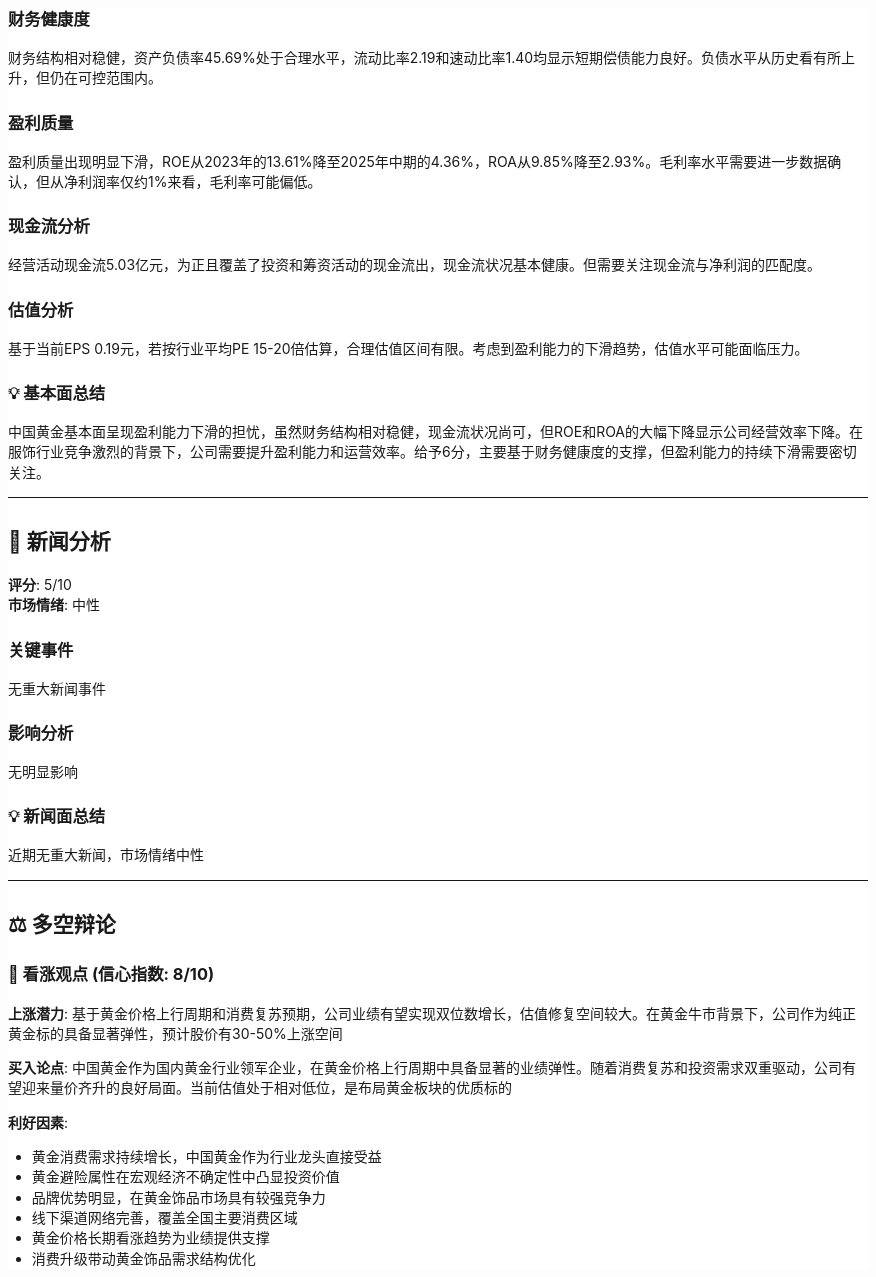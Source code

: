### 财务健康度
财务结构相对稳健，资产负债率45.69%处于合理水平，流动比率2.19和速动比率1.40均显示短期偿债能力良好。负债水平从历史看有所上升，但仍在可控范围内。

### 盈利质量
盈利质量出现明显下滑，ROE从2023年的13.61%降至2025年中期的4.36%，ROA从9.85%降至2.93%。毛利率水平需要进一步数据确认，但从净利润率仅约1%来看，毛利率可能偏低。

### 现金流分析
经营活动现金流5.03亿元，为正且覆盖了投资和筹资活动的现金流出，现金流状况基本健康。但需要关注现金流与净利润的匹配度。

### 估值分析
基于当前EPS 0.19元，若按行业平均PE 15-20倍估算，合理估值区间有限。考虑到盈利能力的下滑趋势，估值水平可能面临压力。

### 💡 基本面总结
中国黄金基本面呈现盈利能力下滑的担忧，虽然财务结构相对稳健，现金流状况尚可，但ROE和ROA的大幅下降显示公司经营效率下降。在服饰行业竞争激烈的背景下，公司需要提升盈利能力和运营效率。给予6分，主要基于财务健康度的支撑，但盈利能力的持续下滑需要密切关注。

---

## 📰 新闻分析

**评分**: 5/10  
**市场情绪**: 中性

### 关键事件
无重大新闻事件

### 影响分析
无明显影响

### 💡 新闻面总结
近期无重大新闻，市场情绪中性

---

## ⚖️ 多空辩论

### 🐂 看涨观点 (信心指数: 8/10)

**上涨潜力**: 基于黄金价格上行周期和消费复苏预期，公司业绩有望实现双位数增长，估值修复空间较大。在黄金牛市背景下，公司作为纯正黄金标的具备显著弹性，预计股价有30-50%上涨空间

**买入论点**: 中国黄金作为国内黄金行业领军企业，在黄金价格上行周期中具备显著的业绩弹性。随着消费复苏和投资需求双重驱动，公司有望迎来量价齐升的良好局面。当前估值处于相对低位，是布局黄金板块的优质标的

**利好因素**:
- 黄金消费需求持续增长，中国黄金作为行业龙头直接受益
- 黄金避险属性在宏观经济不确定性中凸显投资价值
- 品牌优势明显，在黄金饰品市场具有较强竞争力
- 线下渠道网络完善，覆盖全国主要消费区域
- 黄金价格长期看涨趋势为业绩提供支撑
- 消费升级带动黄金饰品需求结构优化
